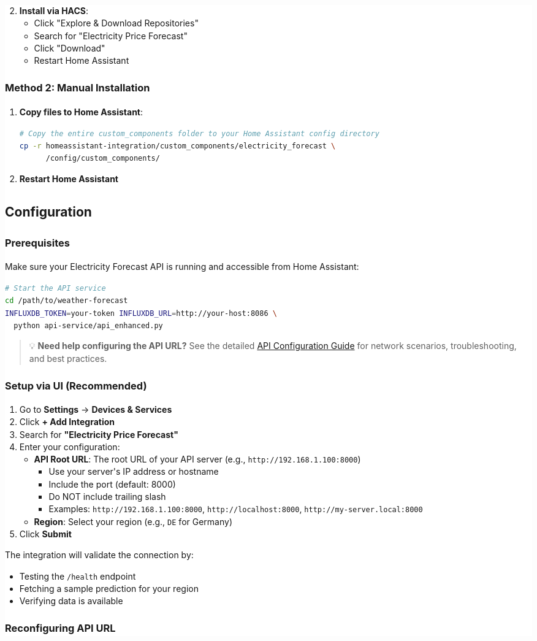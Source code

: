 2. **Install via HACS**:
   - Click "Explore & Download Repositories"
   - Search for "Electricity Price Forecast"
   - Click "Download"
   - Restart Home Assistant

### Method 2: Manual Installation

1. **Copy files to Home Assistant**:
   ```bash
   # Copy the entire custom_components folder to your Home Assistant config directory
   cp -r homeassistant-integration/custom_components/electricity_forecast \
         /config/custom_components/
   ```

2. **Restart Home Assistant**

## Configuration

### Prerequisites

Make sure your Electricity Forecast API is running and accessible from Home Assistant:

```bash
# Start the API service
cd /path/to/weather-forecast
INFLUXDB_TOKEN=your-token INFLUXDB_URL=http://your-host:8086 \
  python api-service/api_enhanced.py
```

> 💡 **Need help configuring the API URL?** See the detailed [API Configuration Guide](API_CONFIGURATION.md) for network scenarios, troubleshooting, and best practices.

### Setup via UI (Recommended)

1. Go to **Settings** → **Devices & Services**
2. Click **+ Add Integration**
3. Search for **"Electricity Price Forecast"**
4. Enter your configuration:
   - **API Root URL**: The root URL of your API server (e.g., `http://192.168.1.100:8000`)
     - Use your server's IP address or hostname
     - Include the port (default: 8000)
     - Do NOT include trailing slash
     - Examples: `http://192.168.1.100:8000`, `http://localhost:8000`, `http://my-server.local:8000`
   - **Region**: Select your region (e.g., `DE` for Germany)
5. Click **Submit**

The integration will validate the connection by:
- Testing the `/health` endpoint
- Fetching a sample prediction for your region
- Verifying data is available

### Reconfiguring API URL
